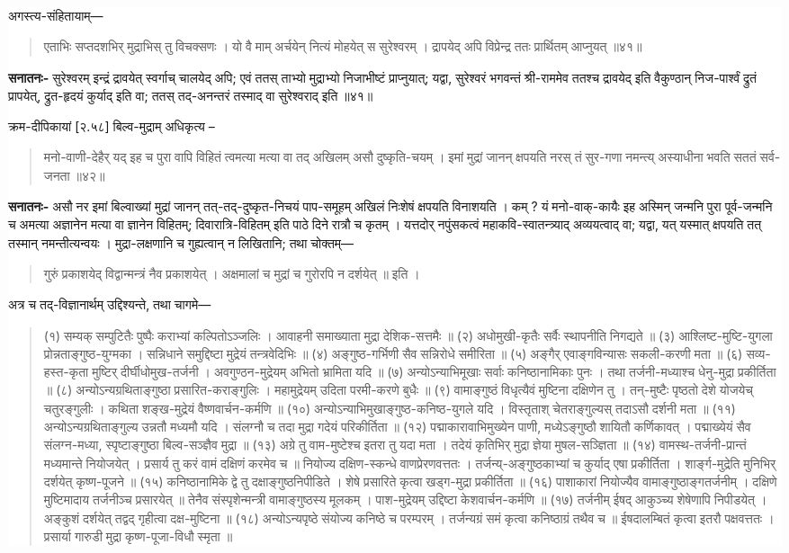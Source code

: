 अगस्त्य-संहितायाम्—
> एताभिः सप्तदशभिर् मुद्राभिस् तु विचक्सणः ।
> यो वै माम् अर्चयेन् नित्यं मोहयेत् स सुरेश्वरम् ।
> द्रापयेद् अपि विप्रेन्द्र ततः प्रार्थितम् आप्नुयत् ॥४१॥

**सनातनः-** सुरेश्वरम् इन्द्रं द्रावयेत् स्वर्गाच् चालयेद् अपि; एवं ततस् ताभ्यो मुद्राभ्यो निजाभीष्टं प्राप्नुयात्; यद्वा, सुरेश्वरं भगवन्तं श्री-राममेव ततश्च द्रावयेद् इति वैकुण्ठान् निज-पार्श्वं द्रुतं प्रापयेत्, द्रुत-हृदयं कुर्याद् इति वा; ततस् तद्-अनन्तरं तस्माद् वा सुरेश्वराद् इति ॥४१॥

क्रम-दीपिकायां [२.५८] बिल्व-मुद्राम् अधिकृत्य –
> मनो-वाणी-देहैर् यद् इह च पुरा वापि विहितं
> त्वमत्या मत्या वा तद् अखिलम् असौ दुष्कृति-चयम् ।
> इमां मुद्रां जानन् क्षपयति नरस् तं सुर-गणा
> नमन्त्य् अस्याधीना भवति सततं सर्व-जनता ॥४२॥

**सनातनः-** असौ नर इमां बिल्वाख्यां मुद्रां जानन् तत्-तद्-दुष्कृत-निचयं पाप-समूहम् अखिलं निःशेषं क्षपयति विनाशयति । कम् ? यं मनो-वाक्-कायैः इह अस्मिन् जन्मनि पुरा पूर्व-जन्मनि च अमत्या अज्ञानेन मत्या वा ज्ञानेन विहितम्; दिवारात्रि-विहितम् इति पाठे दिने रात्रौ च कृतम् । यत्तदोर् नपुंसकत्वं महाकवि-स्वातन्त्र्याद् अव्ययत्वाद् वा; यद्वा, यत् यस्मात् क्षपयति तत् तस्मान् नमन्तीत्यन्वयः । मुद्रा-लक्षणानि च गुह्यत्वान् न लिखितानि; तथा चोक्तम्—
> गुरुं प्रकाशयेद् विद्वान्मन्त्रं नैव प्रकाशयेत् । 
> अक्षमालां च मुद्रां च गुरोरपि न दर्शयेत् ॥ इति । 

अत्र च तद्-विज्ञानार्थम् उद्दिश्यन्ते, तथा चागमे—
> (१) सम्यक् सम्पुटितैः पुष्पैः कराभ्यां कल्पितोऽञ्जलिः । 
> आवाहनी समाख्याता मुद्रा देशिक-सत्तमैः ॥ 
> (२) अधोमुखी-कृतैः सर्वैः स्थापनीति निगद्यते ॥ 
> (३) आश्लिष्ट-मुष्टि-युगला प्रोन्नताङ्गुष्ठ-युग्मका । 
> सन्निधाने समुद्दिष्टा मुद्रेयं तन्त्रवेदिभिः ॥ 
> (४) अङ्गुष्ठ-गर्भिणी सैव सन्निरोधे समीरिता ॥ 
> (५) अङ्गैर् एवाङ्गविन्यासः सकली-करणी मता ॥ 
> (६) सव्य-हस्त-कृता मुष्टिर् दीर्घीधोमुख-तर्जनी । 
> अवगुण्ठन-मुद्रेयम् अभितो भ्रामिता यदि ॥ 
> (७) अन्योऽन्याभिमूखाः सर्वाः कनिष्ठानामिकाः पुनः । 
> तथा तर्जनी-मध्याश्च धेनु-मुद्रा प्रकीर्तिता ॥ 
> (८) अन्योऽन्यग्रथिताङ्गुष्ठा प्रसारित-कराङ्गुलिः । 
> महामुद्रेयम् उदिता परमी-करणे बुधैः ॥ 
> (९) वामाङ्गुष्ठं विधृत्यैवं मुष्टिना दक्षिणेन तु । 
> तन्-मुष्टैः पृष्ठतो देशे योजयेच् चतुरङ्गुलीः । 
> कथिता शङ्ख-मुद्रेयं वैष्णवार्चन-कर्मणि ॥ 
> (१०) अन्योऽन्याभिमुखाङ्गुष्ठ-कनिष्ठ-युगले यदि । 
> विस्तृताश् चेतराङ्गुल्यस् तदाऽसौ दर्शनी मता ॥ 
> (११) अन्योऽन्यग्रथिताङ्गुल्य उन्नतौ मध्यमौ यदि । 
> संलग्नौ च तदा मुद्रा गदेयं परिकीर्तिता ॥ 
> (१२) पद्माकारावाभिमुख्येन पाणी, मध्येऽङ्गुष्ठौ शायितौ कर्णिकावत् । 
> पद्माख्येयं सैव संलग्न-मध्या, स्पृष्टाङ्गुष्ठा बिल्व-सञ्ज्ञैव मुद्रा ॥ 
> (१३) अग्रे तु वाम-मुष्टेश्च इतरा तु यदा मता । 
> तदेयं कृतिभिर् मुद्रा ज्ञेया मुषल-सञ्ज्ञिता ॥ 
> (१४) वामस्थ-तर्जनी-प्रान्तं मध्यमान्ते नियोजयेत् । 
> प्रसार्य तु करं वामं दक्षिणं करमेव च ॥ 
> नियोज्य दक्षिण-स्कन्धे वाणप्रेरणवत्ततः । 
> तर्जन्य्-अङ्गुष्ठकाभ्यां च कुर्याद् एषा प्रकीर्तिता । 
> शार्ङ्ग-मुद्रेति मुनिभिर् दर्शयेत् कृष्ण-पूजने ॥ 
> (१५) कनिष्ठानामिके द्वे तु दक्षाङ्गुष्ठनिपीडिते । 
> शेषे प्रसारिते कृत्वा खड्ग-मुद्रा प्रकीर्तिता ॥ 
> (१६) पाशाकारां नियोज्यैव वामाङ्गुष्ठाङ्गतर्जनीम् । 
> दक्षिणे मुष्टिमादाय तर्जनीञ्च प्रसारयेत् ॥ 
> तेनैव संस्पृशेन्मन्त्री वामाङ्गुष्ठस्य मूलकम् । 
> पाश-मुद्रेयम् उद्दिष्टा केशवार्चन-कर्मणि ॥ 
> (१७) तर्जनीम् ईषद् आकुञ्च्य शेषेणापि निपीडयेत् । 
> अङ्कुशं दर्शयेत् तद्वद् गृहीत्वा दक्ष-मुष्टिना ॥ 
> (१८) अन्योऽन्यपृष्ठे संयोज्य कनिष्ठे च परम्परम् । 
> तर्जन्यग्रं समं कृत्वा कनिष्ठाग्रं तथैव च ॥ 
> ईषदालम्बितं कृत्वा इतरौ पक्षवत्ततः । 
> प्रसार्या गारुडी मुद्रा कृष्ण-पूजा-विधौ स्मृता ॥ 